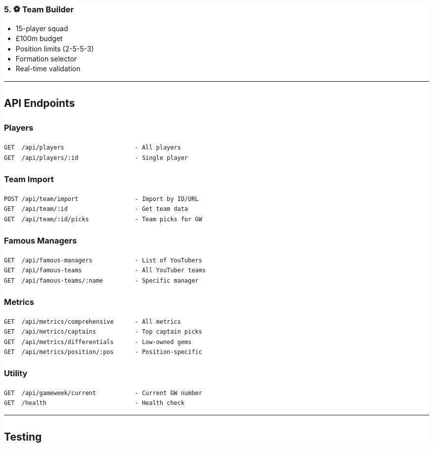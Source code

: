 ### 5. ⚽ Team Builder

- 15-player squad
- £100m budget
- Position limits (2-5-5-3)
- Formation selector
- Real-time validation

---

## API Endpoints

### Players

```
GET  /api/players                    - All players
GET  /api/players/:id                - Single player
```

### Team Import

```
POST /api/team/import                - Import by ID/URL
GET  /api/team/:id                   - Get team data
GET  /api/team/:id/picks             - Team picks for GW
```

### Famous Managers

```
GET  /api/famous-managers            - List of YouTubers
GET  /api/famous-teams               - All YouTuber teams
GET  /api/famous-teams/:name         - Specific manager
```

### Metrics

```
GET  /api/metrics/comprehensive      - All metrics
GET  /api/metrics/captains           - Top captain picks
GET  /api/metrics/differentials      - Low-owned gems
GET  /api/metrics/position/:pos      - Position-specific
```

### Utility

```
GET  /api/gameweek/current           - Current GW number
GET  /health                         - Health check
```

---

## Testing
